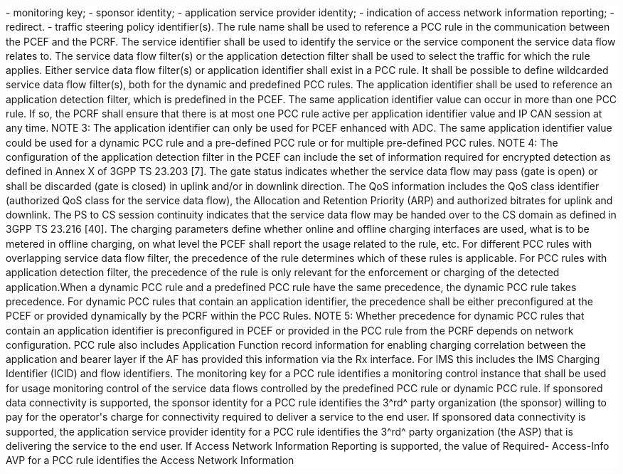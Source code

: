 \- monitoring key;
\- sponsor identity;
\- application service provider identity;
\- indication of access network information reporting;
\- redirect.
\- traffic steering policy identifier(s).
The rule name shall be used to reference a PCC rule in the communication
between the PCEF and the PCRF.
The service identifier shall be used to identify the service or the service
component the service data flow relates to.
The service data flow filter(s) or the application detection filter shall be
used to select the traffic for which the rule applies. Either service data
flow filter(s) or application identifier shall exist in a PCC rule. It shall
be possible to define wildcarded service data flow filter(s), both for the
dynamic and predefined PCC rules.
The application identifier shall be used to reference an application detection
filter, which is predefined in the PCEF. The same application identifier value
can occur in more than one PCC rule. If so, the PCRF shall ensure that there
is at most one PCC rule active per application identifier value and IP CAN
session at any time.
NOTE 3: The application identifier can only be used for PCEF enhanced with
ADC. The same application identifier value could be used for a dynamic PCC
rule and a pre-defined PCC rule or for multiple pre-defined PCC rules.
NOTE 4: The configuration of the application detection filter in the PCEF can
include the set of information required for encrypted detection as defined in
Annex X of 3GPP TS 23.203 [7].
The gate status indicates whether the service data flow may pass (gate is
open) or shall be discarded (gate is closed) in uplink and/or in downlink
direction.
The QoS information includes the QoS class identifier (authorized QoS class
for the service data flow), the Allocation and Retention Priority (ARP) and
authorized bitrates for uplink and downlink.
The PS to CS session continuity indicates that the service data flow may be
handed over to the CS domain as defined in 3GPP TS 23.216 [40].
The charging parameters define whether online and offline charging interfaces
are used, what is to be metered in offline charging, on what level the PCEF
shall report the usage related to the rule, etc.
For different PCC rules with overlapping service data flow filter, the
precedence of the rule determines which of these rules is applicable. For PCC
rules with application detection filter, the precedence of the rule is only
relevant for the enforcement or charging of the detected application.When a
dynamic PCC rule and a predefined PCC rule have the same precedence, the
dynamic PCC rule takes precedence. For dynamic PCC rules that contain an
application identifier, the precedence shall be either preconfigured at the
PCEF or provided dynamically by the PCRF within the PCC Rules.
NOTE 5: Whether precedence for dynamic PCC rules that contain an application
identifier is preconfigured in PCEF or provided in the PCC rule from the PCRF
depends on network configuration.
PCC rule also includes Application Function record information for enabling
charging correlation between the application and bearer layer if the AF has
provided this information via the Rx interface. For IMS this includes the IMS
Charging Identifier (ICID) and flow identifiers.
The monitoring key for a PCC rule identifies a monitoring control instance
that shall be used for usage monitoring control of the service data flows
controlled by the predefined PCC rule or dynamic PCC rule.
If sponsored data connectivity is supported, the sponsor identity for a PCC
rule identifies the 3^rd^ party organization (the sponsor) willing to pay for
the operator\'s charge for connectivity required to deliver a service to the
end user.
If sponsored data connectivity is supported, the application service provider
identity for a PCC rule identifies the 3^rd^ party organization (the ASP) that
is delivering the service to the end user.
If Access Network Information Reporting is supported, the value of Required-
Access-Info AVP for a PCC rule identifies the Access Network Information